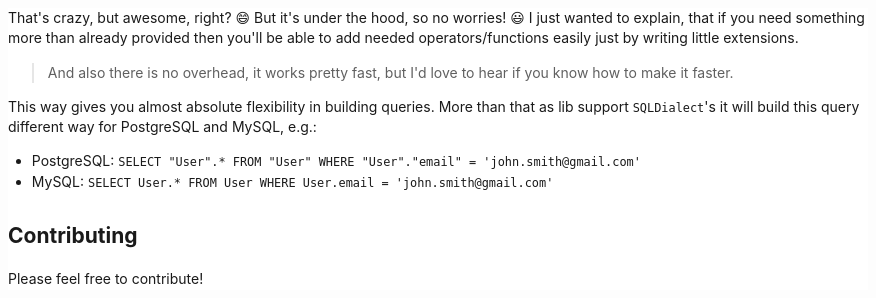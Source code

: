 That's crazy, but awesome, right? 😄 But it's under the hood, so no worries! 😃 I just wanted to explain, that if you need something more than already provided then you'll be able to add needed operators/functions easily just by writing little extensions.

> And also there is no overhead, it works pretty fast, but I'd love to hear if you know how to make it faster.

This way gives you almost absolute flexibility in building queries. More than that as lib support `SQLDialect`'s it will build this query different way for PostgreSQL and MySQL, e.g.:

- PostgreSQL: `SELECT "User".* FROM "User" WHERE "User"."email" = 'john.smith@gmail.com'`
- MySQL: `SELECT User.* FROM User WHERE User.email = 'john.smith@gmail.com'`

## Contributing

Please feel free to contribute!
